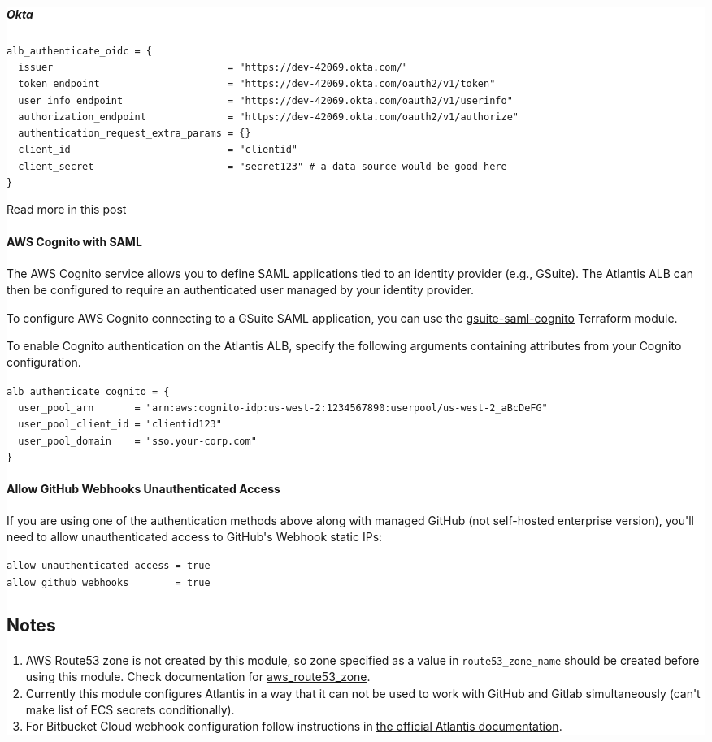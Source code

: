 ##### Okta

```hcl
alb_authenticate_oidc = {
  issuer                              = "https://dev-42069.okta.com/"
  token_endpoint                      = "https://dev-42069.okta.com/oauth2/v1/token"
  user_info_endpoint                  = "https://dev-42069.okta.com/oauth2/v1/userinfo"
  authorization_endpoint              = "https://dev-42069.okta.com/oauth2/v1/authorize"
  authentication_request_extra_params = {}
  client_id                           = "clientid"
  client_secret                       = "secret123" # a data source would be good here
}
```

Read more in [this post](https://medium.com/swlh/aws-alb-authentication-with-okta-oidc-using-terraform-902cd8289db4)

#### AWS Cognito with SAML

The AWS Cognito service allows you to define SAML applications tied to an identity provider (e.g., GSuite). The Atlantis ALB can then be configured to require an authenticated user managed by your identity provider.

To configure AWS Cognito connecting to a GSuite SAML application, you can use the [gsuite-saml-cognito](https://github.com/alloy-commons/alloy-open-source/tree/master/terraform-modules/gsuite-saml-cognito#example-usage) Terraform module.

To enable Cognito authentication on the Atlantis ALB, specify the following arguments containing attributes from your Cognito configuration.

```hcl
alb_authenticate_cognito = {
  user_pool_arn       = "arn:aws:cognito-idp:us-west-2:1234567890:userpool/us-west-2_aBcDeFG"
  user_pool_client_id = "clientid123"
  user_pool_domain    = "sso.your-corp.com"
}
```

#### Allow GitHub Webhooks Unauthenticated Access

If you are using one of the authentication methods above along with managed GitHub (not self-hosted enterprise version), you'll need to allow unauthenticated access to GitHub's Webhook static IPs:

```hcl
allow_unauthenticated_access = true
allow_github_webhooks        = true
```

## Notes

1. AWS Route53 zone is not created by this module, so zone specified as a value in `route53_zone_name` should be created before using this module. Check documentation for [aws_route53_zone](https://www.terraform.io/docs/providers/aws/r/route53_zone.html).
1. Currently this module configures Atlantis in a way that it can not be used to work with GitHub and Gitlab simultaneously (can't make list of ECS secrets conditionally).
1. For Bitbucket Cloud webhook configuration follow instructions in [the official Atlantis documentation](https://www.runatlantis.io/docs/configuring-webhooks.html#bitbucket-cloud-bitbucket-org-webhook).
